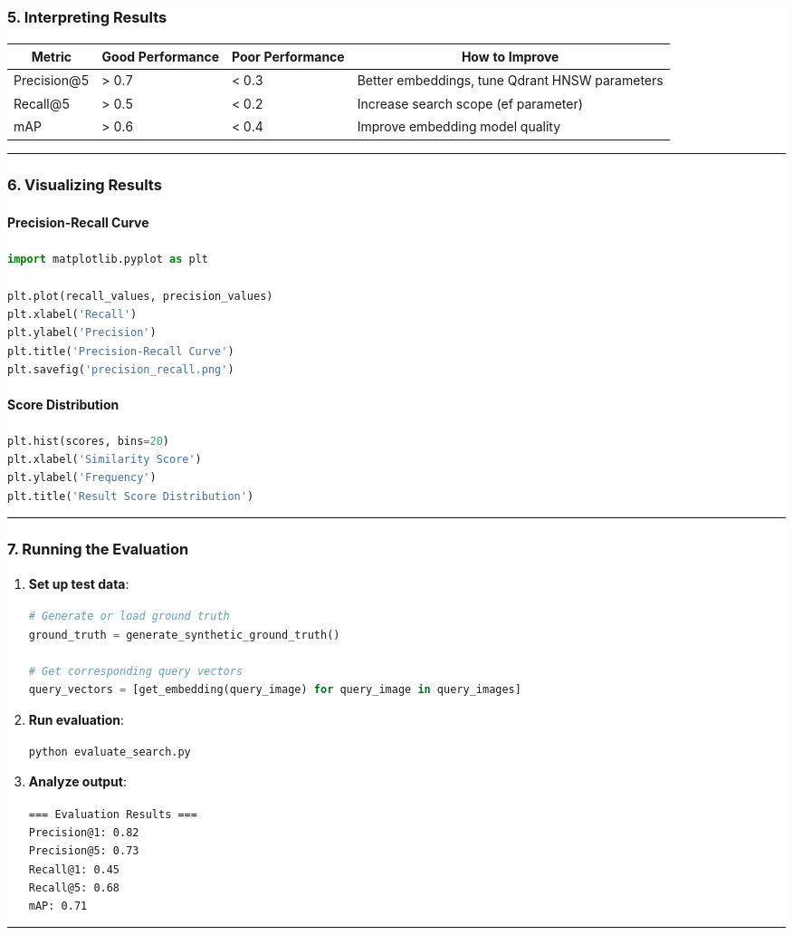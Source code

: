 
### **5. Interpreting Results**

| Metric       | Good Performance | Poor Performance | How to Improve |
|--------------|------------------|------------------|----------------|
| Precision@5  | > 0.7            | < 0.3            | Better embeddings, tune Qdrant HNSW parameters |
| Recall@5     | > 0.5            | < 0.2            | Increase search scope (ef parameter) |
| mAP          | > 0.6            | < 0.4            | Improve embedding model quality |

---

### **6. Visualizing Results**

#### **Precision-Recall Curve**
```python
import matplotlib.pyplot as plt

plt.plot(recall_values, precision_values)
plt.xlabel('Recall')
plt.ylabel('Precision')
plt.title('Precision-Recall Curve')
plt.savefig('precision_recall.png')
```

#### **Score Distribution**
```python
plt.hist(scores, bins=20)
plt.xlabel('Similarity Score')
plt.ylabel('Frequency')
plt.title('Result Score Distribution')
```

---

### **7. Running the Evaluation**

1. **Set up test data**:
   ```python
   # Generate or load ground truth
   ground_truth = generate_synthetic_ground_truth()
   
   # Get corresponding query vectors
   query_vectors = [get_embedding(query_image) for query_image in query_images]
   ```

2. **Run evaluation**:
   ```bash
   python evaluate_search.py
   ```

3. **Analyze output**:
   ```
   === Evaluation Results ===
   Precision@1: 0.82
   Precision@5: 0.73
   Recall@1: 0.45
   Recall@5: 0.68
   mAP: 0.71
   ```

---